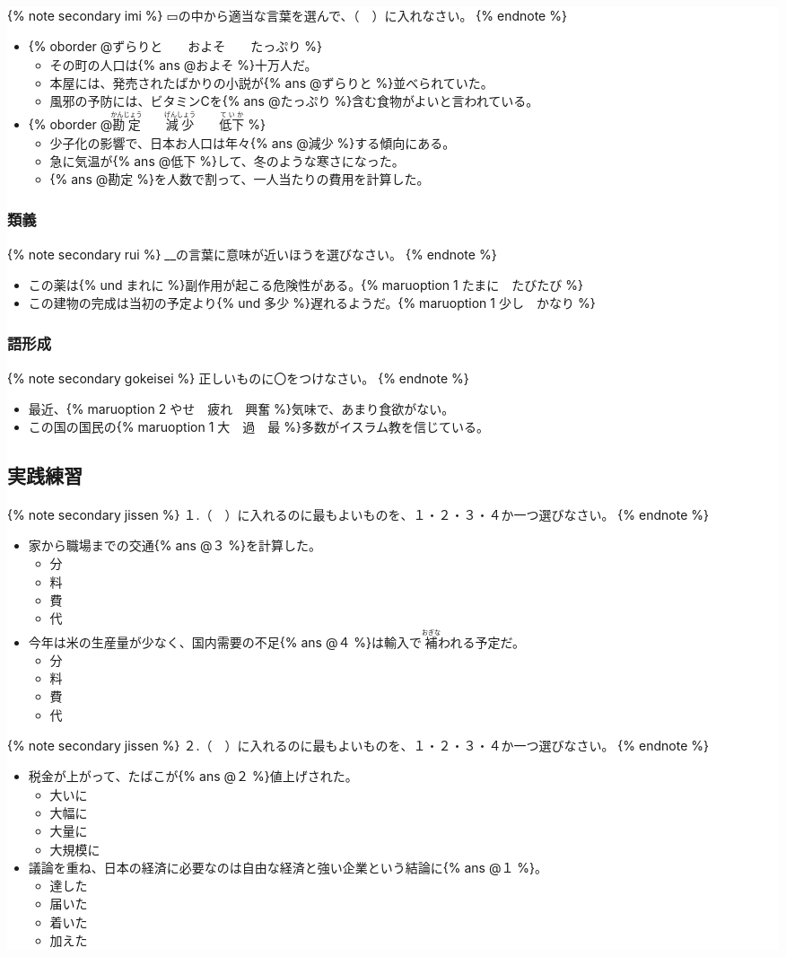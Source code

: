 {% note secondary imi %}
▭の中から適当な言葉を選んで、（　）に入れなさい。
{% endnote %}

- {% oborder @ずらりと　　およそ　　たっぷり %}
  - その町の人口は{% ans @およそ %}十万人だ。
  - 本屋には、発売されたばかりの小説が{% ans @ずらりと %}並べられていた。
  - 風邪の予防には、ビタミンCを{% ans @たっぷり %}含む食物がよいと言われている。
- {% oborder @<ruby>勘定<rt>かんじょう</rt></ruby>　　<ruby>減少<rt>げんしょう</rt></ruby>　　<ruby>低下<rt>ていか</rt></ruby> %}
  - 少子化の影響で、日本お人口は年々{% ans @減少 %}する傾向にある。
  - 急に気温が{% ans @低下 %}して、冬のような寒さになった。
  - {% ans @勘定 %}を人数で割って、一人当たりの費用を計算した。

### 類義

{% note secondary rui %}
__の言葉に意味が近いほうを選びなさい。
{% endnote %}

- この薬は{% und まれに %}副作用が起こる危険性がある。{% maruoption 1 たまに　たびたび %}
- この建物の完成は当初の予定より{% und 多少 %}遅れるようだ。{% maruoption 1 少し　かなり %}

### 語形成

{% note secondary gokeisei %}
正しいものに〇をつけなさい。
{% endnote %}

- 最近、{% maruoption 2 やせ　疲れ　興奮 %}気味で、あまり食欲がない。
- この国の国民の{% maruoption 1 大　過　最 %}多数がイスラム教を信じている。

## 実践練習

{% note secondary jissen %}
１.（　）に入れるのに最もよいものを、１・２・３・４か一つ選びなさい。
{% endnote %}

- 家から職場までの交通{% ans @３ %}を計算した。
  - 分
  - 料
  - 費
  - 代
- <ruby>今年は米の生産量が少なく、国内需要の不足{% ans @４ %}は輸入で<rt></rt>補<rt>おぎな</rt>われる予定だ。</ruby>
  - 分
  - 料
  - 費
  - 代

{% note secondary jissen %}
２.（　）に入れるのに最もよいものを、１・２・３・４か一つ選びなさい。
{% endnote %}

- 税金が上がって、たばこが{% ans @２ %}値上げされた。
  - 大いに
  - 大幅に
  - 大量に
  - 大規模に
- 議論を重ね、日本の経済に必要なのは自由な経済と強い企業という結論に{% ans @１ %}。
  - 達した
  - 届いた
  - 着いた
  - 加えた

